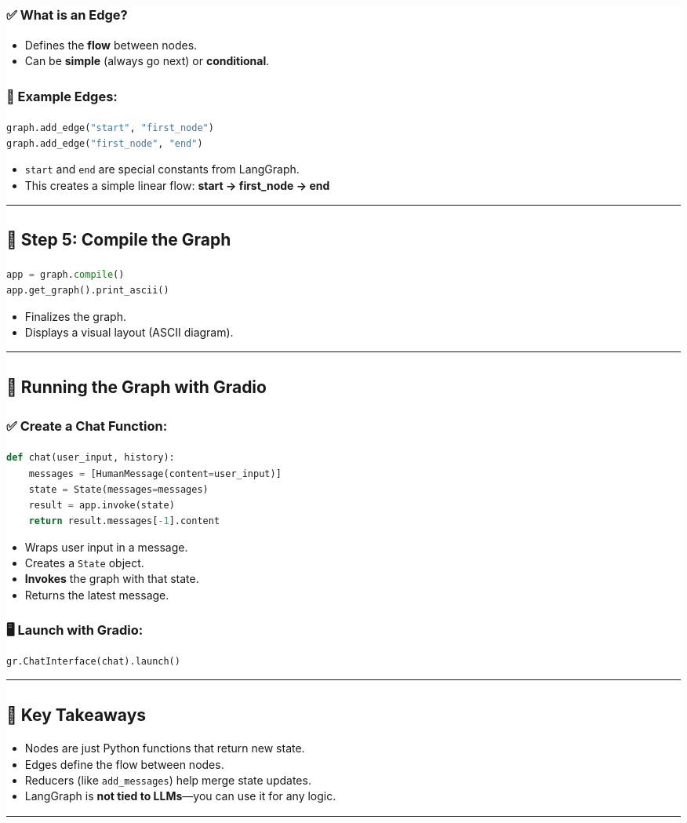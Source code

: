### ✅ What is an Edge?
- Defines the **flow** between nodes.
- Can be **simple** (always go next) or **conditional**.

### 🧪 Example Edges:
```python
graph.add_edge("start", "first_node")
graph.add_edge("first_node", "end")
```

- `start` and `end` are special constants from LangGraph.
- This creates a simple linear flow: **start → first_node → end**

---

## 🧱 **Step 5: Compile the Graph**
```python
app = graph.compile()
app.get_graph().print_ascii()
```

- Finalizes the graph.
- Displays a visual layout (ASCII diagram).

---

## 🚀 **Running the Graph with Gradio**

### ✅ Create a Chat Function:
```python
def chat(user_input, history):
    messages = [HumanMessage(content=user_input)]
    state = State(messages=messages)
    result = app.invoke(state)
    return result.messages[-1].content
```

- Wraps user input in a message.
- Creates a `State` object.
- **Invokes** the graph with that state.
- Returns the latest message.

### 🖥️ Launch with Gradio:
```python
gr.ChatInterface(chat).launch()
```

---

## 🧠 **Key Takeaways**
- Nodes are just Python functions that return new state.
- Edges define the flow between nodes.
- Reducers (like `add_messages`) help merge state updates.
- LangGraph is **not tied to LLMs**—you can use it for any logic.

---